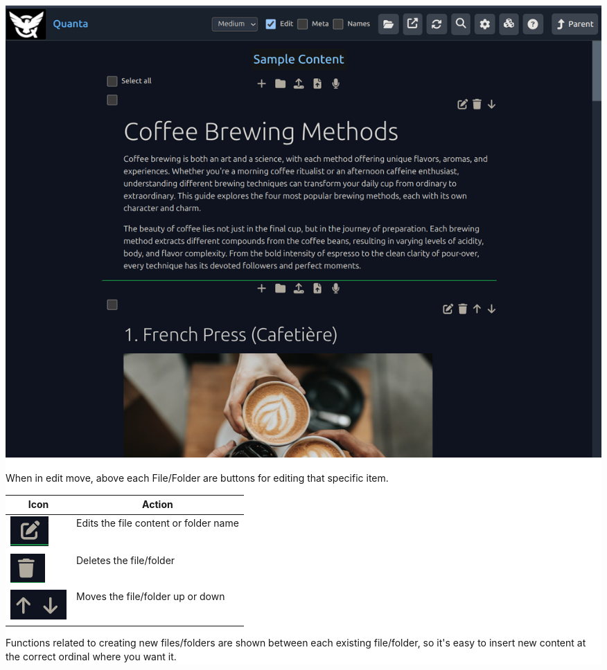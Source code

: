 ![Document View](img/editing-view.png)

When in edit move, above each File/Folder are buttons for editing that specific item.

| Icon | Action|
|---|---|
| <img src='img/icons/edit.png'> | Edits the file content or folder name |
| <img src='img/icons/delete.png'> | Deletes the file/folder |
| <img src='img/icons/move.png'> | Moves the file/folder up or down |

Functions related to creating new files/folders are shown between each existing file/folder, so it's easy to insert new content at the correct ordinal where you want it.
